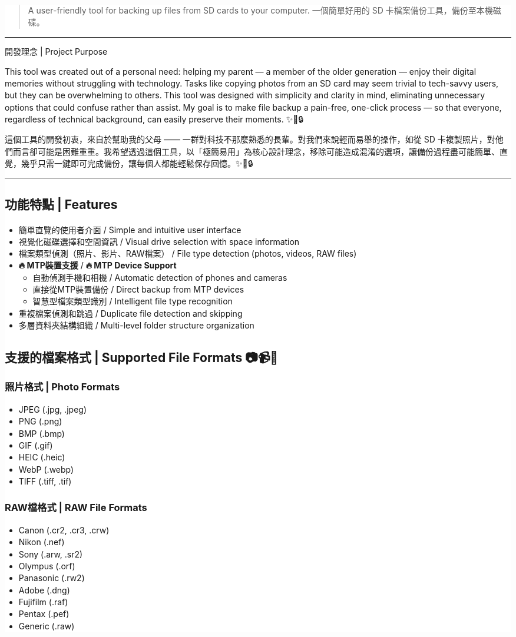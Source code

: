 > A user-friendly tool for backing up files from SD cards to your computer. 
> 一個簡單好用的 SD 卡檔案備份工具，備份至本機磁碟。 

---
開發理念 | Project Purpose

This tool was created out of a personal need: helping my parent — a member of the older generation — enjoy their digital memories without struggling with technology. Tasks like copying photos from an SD card may seem trivial to tech-savvy users, but they can be overwhelming to others. This tool was designed with simplicity and clarity in mind, eliminating unnecessary options that could confuse rather than assist. My goal is to make file backup a pain-free, one-click process — so that everyone, regardless of technical background, can easily preserve their moments. ✨📸🔒

這個工具的開發初衷，來自於幫助我的父母 —— 一群對科技不那麼熟悉的長輩。對我們來說輕而易舉的操作，如從 SD 卡複製照片，對他們而言卻可能是困難重重。我希望透過這個工具，以「極簡易用」為核心設計理念，移除可能造成混淆的選項，讓備份過程盡可能簡單、直覺，幾乎只需一鍵即可完成備份，讓每個人都能輕鬆保存回憶。✨📸🔒

---

## 功能特點 | Features

* 簡單直覽的使用者介面 / Simple and intuitive user interface
* 視覺化磁碟選擇和空間資訊 / Visual drive selection with space information
* 檔案類型偵測（照片、影片、RAW檔案） / File type detection (photos, videos, RAW files)
* **🔥 MTP裝置支援** / **🔥 MTP Device Support**
  * 自動偵測手機和相機 / Automatic detection of phones and cameras
  * 直接從MTP裝置備份 / Direct backup from MTP devices
  * 智慧型檔案類型識別 / Intelligent file type recognition
* 重複檔案偵測和跳過 / Duplicate file detection and skipping
* 多層資料夾結構組織 / Multi-level folder structure organization


## 支援的檔案格式 | Supported File Formats 📷📹📑

### 照片格式 | Photo Formats

* JPEG (.jpg, .jpeg)
* PNG (.png)
* BMP (.bmp)
* GIF (.gif)
* HEIC (.heic)
* WebP (.webp)
* TIFF (.tiff, .tif)

### RAW檔格式 | RAW File Formats

* Canon (.cr2, .cr3, .crw)
* Nikon (.nef)
* Sony (.arw, .sr2)
* Olympus (.orf)
* Panasonic (.rw2)
* Adobe (.dng)
* Fujifilm (.raf)
* Pentax (.pef)
* Generic (.raw)
